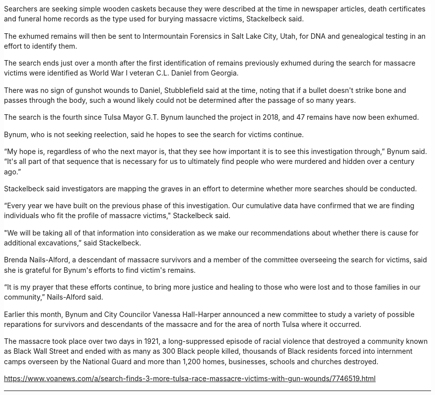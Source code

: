 
Searchers are seeking simple wooden caskets because they were described at the time in newspaper articles, death certificates and funeral home records as the type used for burying massacre victims, Stackelbeck said.


The exhumed remains will then be sent to Intermountain Forensics in Salt Lake City, Utah, for DNA and genealogical testing in an effort to identify them.


The search ends just over a month after the first identification of remains previously exhumed during the search for massacre victims were identified as World War I veteran C.L. Daniel from Georgia.


There was no sign of gunshot wounds to Daniel, Stubblefield said at the time, noting that if a bullet doesn't strike bone and passes through the body, such a wound likely could not be determined after the passage of so many years.


The search is the fourth since Tulsa Mayor G.T. Bynum launched the project in 2018, and 47 remains have now been exhumed.


Bynum, who is not seeking reelection, said he hopes to see the search for victims continue.


“My hope is, regardless of who the next mayor is, that they see how important it is to see this investigation through,” Bynum said. “It's all part of that sequence that is necessary for us to ultimately find people who were murdered and hidden over a century ago.”


Stackelbeck said investigators are mapping the graves in an effort to determine whether more searches should be conducted.


“Every year we have built on the previous phase of this investigation. Our cumulative data have confirmed that we are finding individuals who fit the profile of massacre victims," Stackelbeck said.


"We will be taking all of that information into consideration as we make our recommendations about whether there is cause for additional excavations,” said Stackelbeck.


Brenda Nails-Alford, a descendant of massacre survivors and a member of the committee overseeing the search for victims, said she is grateful for Bynum's efforts to find victim's remains.


“It is my prayer that these efforts continue, to bring more justice and healing to those who were lost and to those families in our community,” Nails-Alford said.


Earlier this month, Bynum and City Councilor Vanessa Hall-Harper announced a new committee to study a variety of possible reparations for survivors and descendants of the massacre and for the area of north Tulsa where it occurred.


The massacre took place over two days in 1921, a long-suppressed episode of racial violence that destroyed a community known as Black Wall Street and ended with as many as 300 Black people killed, thousands of Black residents forced into internment camps overseen by the National Guard and more than 1,200 homes, businesses, schools and churches destroyed. 

<https://www.voanews.com/a/search-finds-3-more-tulsa-race-massacre-victims-with-gun-wounds/7746519.html>

---